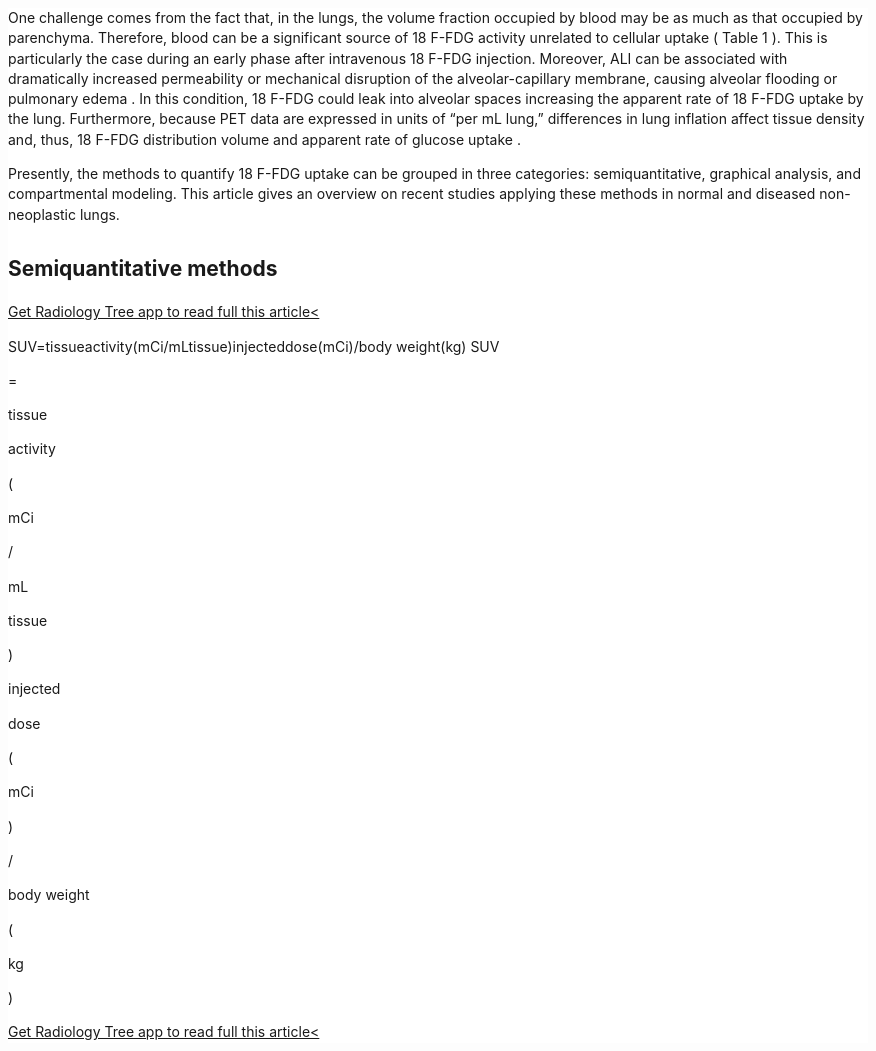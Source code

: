 One challenge comes from the fact that, in the lungs, the volume fraction occupied by blood may be as much as that occupied by parenchyma. Therefore, blood can be a significant source of  18 F-FDG activity unrelated to cellular uptake (  Table 1 ). This is particularly the case during an early phase after intravenous  18 F-FDG injection. Moreover, ALI can be associated with dramatically increased permeability or mechanical disruption of the alveolar-capillary membrane, causing alveolar flooding or pulmonary edema . In this condition,  18 F-FDG could leak into alveolar spaces increasing the apparent rate of  18 F-FDG uptake by the lung. Furthermore, because PET data are expressed in units of “per mL lung,” differences in lung inflation affect tissue density and, thus,  18 F-FDG distribution volume and apparent rate of glucose uptake .

Presently, the methods to quantify  18 F-FDG uptake can be grouped in three categories: semiquantitative, graphical analysis, and compartmental modeling. This article gives an overview on recent studies applying these methods in normal and diseased non-neoplastic lungs.

## Semiquantitative methods

[Get Radiology Tree app to read full this article<](https://clinicalpub.com/app)

SUV=tissueactivity(mCi/mLtissue)injecteddose(mCi)/body weight(kg)
SUV

=

tissue

activity

(

mCi

/

mL

tissue

)

injected

dose

(

mCi

)

/

body weight

(

kg

)


[Get Radiology Tree app to read full this article<](https://clinicalpub.com/app)
